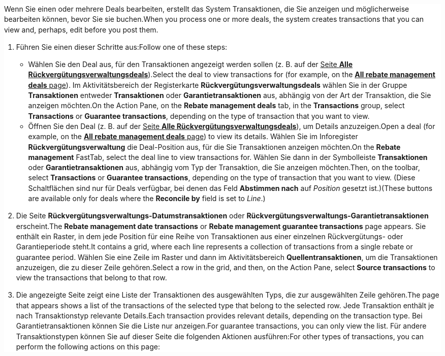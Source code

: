 <span data-ttu-id="952b5-161">Wenn Sie einen oder mehrere Deals bearbeiten, erstellt das System Transaktionen, die Sie anzeigen und möglicherweise bearbeiten können, bevor Sie sie buchen.</span><span class="sxs-lookup"><span data-stu-id="952b5-161">When you process one or more deals, the system creates transactions that you can view and, perhaps, edit before you post them.</span></span>

1. <span data-ttu-id="952b5-162">Führen Sie einen dieser Schritte aus:</span><span class="sxs-lookup"><span data-stu-id="952b5-162">Follow one of these steps:</span></span>

    - <span data-ttu-id="952b5-163">Wählen Sie den Deal aus, für den Transaktionen angezeigt werden sollen (z. B. auf der [Seite **Alle Rückvergütungsverwaltungsdeals**](rebate-management-deals.md)).</span><span class="sxs-lookup"><span data-stu-id="952b5-163">Select the deal to view transactions for (for example, on the [**All rebate management deals** page](rebate-management-deals.md)).</span></span> <span data-ttu-id="952b5-164">Im Aktivitätsbereich der Registerkarte **Rückvergütungsverwaltungsdeals** wählen Sie in der Gruppe **Transaktionen** entweder **Transaktionen** oder **Garantietransaktionen** aus, abhängig von der Art der Transaktion, die Sie anzeigen möchten.</span><span class="sxs-lookup"><span data-stu-id="952b5-164">On the Action Pane, on the **Rebate management deals** tab, in the **Transactions** group, select **Transactions** or **Guarantee transactions**, depending on the type of transaction that you want to view.</span></span>
    - <span data-ttu-id="952b5-165">Öffnen Sie den Deal (z. B. auf der [Seite **Alle Rückvergütungsverwaltungsdeals**](rebate-management-deals.md)), um Details anzuzeigen.</span><span class="sxs-lookup"><span data-stu-id="952b5-165">Open a deal (for example, on the [**All rebate management deals** page](rebate-management-deals.md)) to view its details.</span></span> <span data-ttu-id="952b5-166">Wählen Sie im Inforegister **Rückvergütungsverwaltung** die Deal-Position aus, für die Sie Transaktionen anzeigen möchten.</span><span class="sxs-lookup"><span data-stu-id="952b5-166">On the **Rebate management** FastTab, select the deal line to view transactions for.</span></span> <span data-ttu-id="952b5-167">Wählen Sie dann in der Symbolleiste **Transaktionen** oder **Garantietransaktionen** aus, abhängig vom Typ der Transaktion, die Sie anzeigen möchten.</span><span class="sxs-lookup"><span data-stu-id="952b5-167">Then, on the toolbar, select **Transactions** or **Guarantee transactions**, depending on the type of transaction that you want to view.</span></span> <span data-ttu-id="952b5-168">(Diese Schaltflächen sind nur für Deals verfügbar, bei denen das Feld **Abstimmen nach** auf *Position* gesetzt ist.)</span><span class="sxs-lookup"><span data-stu-id="952b5-168">(These buttons are available only for deals where the **Reconcile by** field is set to *Line*.)</span></span>

1. <span data-ttu-id="952b5-169">Die Seite **Rückvergütungsverwaltungs-Datumstransaktionen** oder **Rückvergütungsverwaltungs-Garantietransaktionen** erscheint.</span><span class="sxs-lookup"><span data-stu-id="952b5-169">The **Rebate management date transactions** or **Rebate management guarantee transactions** page appears.</span></span> <span data-ttu-id="952b5-170">Sie enthält ein Raster, in dem jede Position für eine Reihe von Transaktionen aus einer einzelnen Rückvergütungs- oder Garantieperiode steht.</span><span class="sxs-lookup"><span data-stu-id="952b5-170">It contains a grid, where each line represents a collection of transactions from a single rebate or guarantee period.</span></span> <span data-ttu-id="952b5-171">Wählen Sie eine Zeile im Raster und dann im Aktivitätsbereich **Quellentransaktionen**, um die Transaktionen anzuzeigen, die zu dieser Zeile gehören.</span><span class="sxs-lookup"><span data-stu-id="952b5-171">Select a row in the grid, and then, on the Action Pane, select **Source transactions** to view the transactions that belong to that row.</span></span>
1. <span data-ttu-id="952b5-172">Die angezeigte Seite zeigt eine Liste der Transaktionen des ausgewählten Typs, die zur ausgewählten Zeile gehören.</span><span class="sxs-lookup"><span data-stu-id="952b5-172">The page that appears shows a list of the transactions of the selected type that belong to the selected row.</span></span> <span data-ttu-id="952b5-173">Jede Transaktion enthält je nach Transaktionstyp relevante Details.</span><span class="sxs-lookup"><span data-stu-id="952b5-173">Each transaction provides relevant details, depending on the transaction type.</span></span> <span data-ttu-id="952b5-174">Bei Garantietransaktionen können Sie die Liste nur anzeigen.</span><span class="sxs-lookup"><span data-stu-id="952b5-174">For guarantee transactions, you can only view the list.</span></span> <span data-ttu-id="952b5-175">Für andere Transaktionstypen können Sie auf dieser Seite die folgenden Aktionen ausführen:</span><span class="sxs-lookup"><span data-stu-id="952b5-175">For other types of transactions, you can perform the following actions on this page:</span></span>
